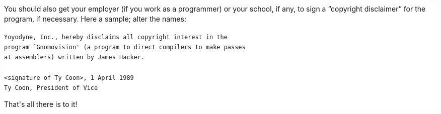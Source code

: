 You should also get your employer (if you work as a programmer) or your
school, if any, to sign a “copyright disclaimer” for the program, if
necessary.  Here a sample; alter the names:

    Yoyodyne, Inc., hereby disclaims all copyright interest in the
    program `Gnomovision' (a program to direct compilers to make passes
    at assemblers) written by James Hacker.

    <signature of Ty Coon>, 1 April 1989
    Ty Coon, President of Vice

That's all there is to it!
